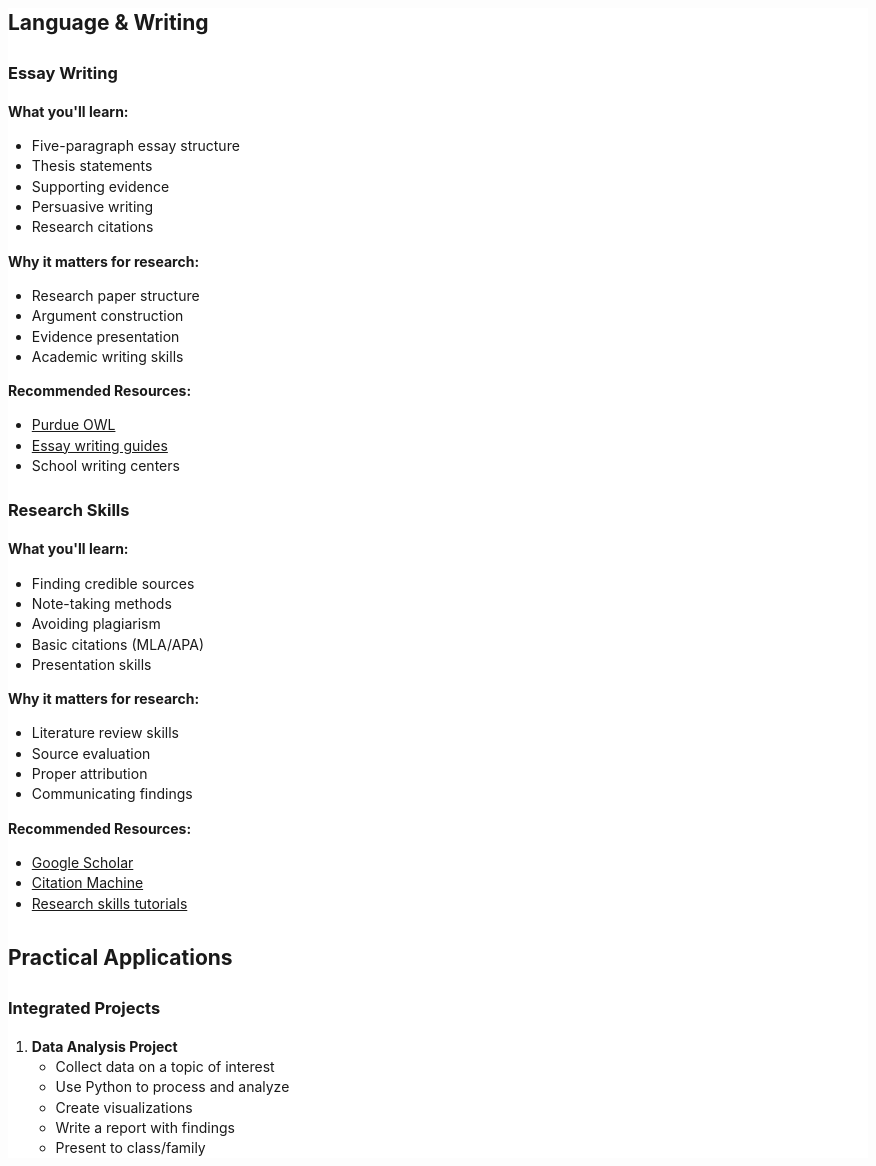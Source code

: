 ## Language & Writing

### Essay Writing
**What you'll learn:**
- Five-paragraph essay structure
- Thesis statements
- Supporting evidence
- Persuasive writing
- Research citations

**Why it matters for research:**
- Research paper structure
- Argument construction
- Evidence presentation
- Academic writing skills

**Recommended Resources:**
- [Purdue OWL](https://owl.purdue.edu/owl/general_writing/)
- [Essay writing guides](https://www.khanacademy.org/humanities/grammar)
- School writing centers

### Research Skills
**What you'll learn:**
- Finding credible sources
- Note-taking methods
- Avoiding plagiarism
- Basic citations (MLA/APA)
- Presentation skills

**Why it matters for research:**
- Literature review skills
- Source evaluation
- Proper attribution
- Communicating findings

**Recommended Resources:**
- [Google Scholar](https://scholar.google.com/)
- [Citation Machine](https://www.citationmachine.net/)
- [Research skills tutorials](https://www.lib.uci.edu/research-guides)

## Practical Applications

### Integrated Projects

1. **Data Analysis Project**
   - Collect data on a topic of interest
   - Use Python to process and analyze
   - Create visualizations
   - Write a report with findings
   - Present to class/family
